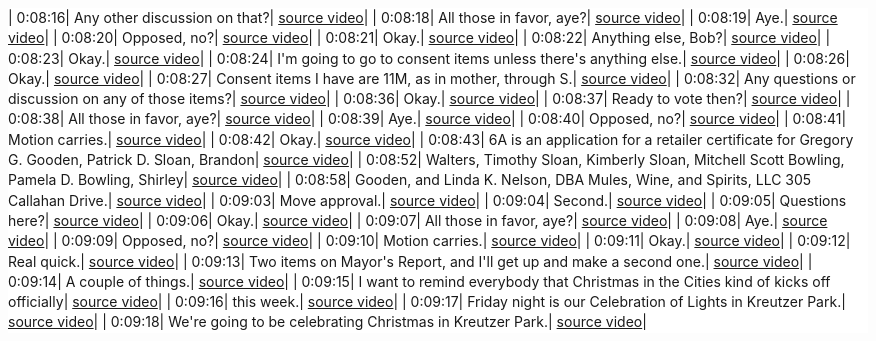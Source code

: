 | 0:08:16| Any other discussion on that?| [source video](https://archive.org/details/citycouncil071120?start=496)|
| 0:08:18| All those in favor, aye?| [source video](https://archive.org/details/citycouncil071120?start=498)|
| 0:08:19| Aye.| [source video](https://archive.org/details/citycouncil071120?start=499)|
| 0:08:20| Opposed, no?| [source video](https://archive.org/details/citycouncil071120?start=500)|
| 0:08:21| Okay.| [source video](https://archive.org/details/citycouncil071120?start=501)|
| 0:08:22| Anything else, Bob?| [source video](https://archive.org/details/citycouncil071120?start=502)|
| 0:08:23| Okay.| [source video](https://archive.org/details/citycouncil071120?start=503)|
| 0:08:24| I'm going to go to consent items unless there's anything else.| [source video](https://archive.org/details/citycouncil071120?start=504)|
| 0:08:26| Okay.| [source video](https://archive.org/details/citycouncil071120?start=506)|
| 0:08:27| Consent items I have are 11M, as in mother, through S.| [source video](https://archive.org/details/citycouncil071120?start=507)|
| 0:08:32| Any questions or discussion on any of those items?| [source video](https://archive.org/details/citycouncil071120?start=512)|
| 0:08:36| Okay.| [source video](https://archive.org/details/citycouncil071120?start=516)|
| 0:08:37| Ready to vote then?| [source video](https://archive.org/details/citycouncil071120?start=517)|
| 0:08:38| All those in favor, aye?| [source video](https://archive.org/details/citycouncil071120?start=518)|
| 0:08:39| Aye.| [source video](https://archive.org/details/citycouncil071120?start=519)|
| 0:08:40| Opposed, no?| [source video](https://archive.org/details/citycouncil071120?start=520)|
| 0:08:41| Motion carries.| [source video](https://archive.org/details/citycouncil071120?start=521)|
| 0:08:42| Okay.| [source video](https://archive.org/details/citycouncil071120?start=522)|
| 0:08:43| 6A is an application for a retailer certificate for Gregory G. Gooden, Patrick D. Sloan, Brandon| [source video](https://archive.org/details/citycouncil071120?start=523)|
| 0:08:52| Walters, Timothy Sloan, Kimberly Sloan, Mitchell Scott Bowling, Pamela D. Bowling, Shirley| [source video](https://archive.org/details/citycouncil071120?start=532)|
| 0:08:58| Gooden, and Linda K. Nelson, DBA Mules, Wine, and Spirits, LLC 305 Callahan Drive.| [source video](https://archive.org/details/citycouncil071120?start=538)|
| 0:09:03| Move approval.| [source video](https://archive.org/details/citycouncil071120?start=543)|
| 0:09:04| Second.| [source video](https://archive.org/details/citycouncil071120?start=544)|
| 0:09:05| Questions here?| [source video](https://archive.org/details/citycouncil071120?start=545)|
| 0:09:06| Okay.| [source video](https://archive.org/details/citycouncil071120?start=546)|
| 0:09:07| All those in favor, aye?| [source video](https://archive.org/details/citycouncil071120?start=547)|
| 0:09:08| Aye.| [source video](https://archive.org/details/citycouncil071120?start=548)|
| 0:09:09| Opposed, no?| [source video](https://archive.org/details/citycouncil071120?start=549)|
| 0:09:10| Motion carries.| [source video](https://archive.org/details/citycouncil071120?start=550)|
| 0:09:11| Okay.| [source video](https://archive.org/details/citycouncil071120?start=551)|
| 0:09:12| Real quick.| [source video](https://archive.org/details/citycouncil071120?start=552)|
| 0:09:13| Two items on Mayor's Report, and I'll get up and make a second one.| [source video](https://archive.org/details/citycouncil071120?start=553)|
| 0:09:14| A couple of things.| [source video](https://archive.org/details/citycouncil071120?start=554)|
| 0:09:15| I want to remind everybody that Christmas in the Cities kind of kicks off officially| [source video](https://archive.org/details/citycouncil071120?start=555)|
| 0:09:16| this week.| [source video](https://archive.org/details/citycouncil071120?start=556)|
| 0:09:17| Friday night is our Celebration of Lights in Kreutzer Park.| [source video](https://archive.org/details/citycouncil071120?start=557)|
| 0:09:18| We're going to be celebrating Christmas in Kreutzer Park.| [source video](https://archive.org/details/citycouncil071120?start=558)|